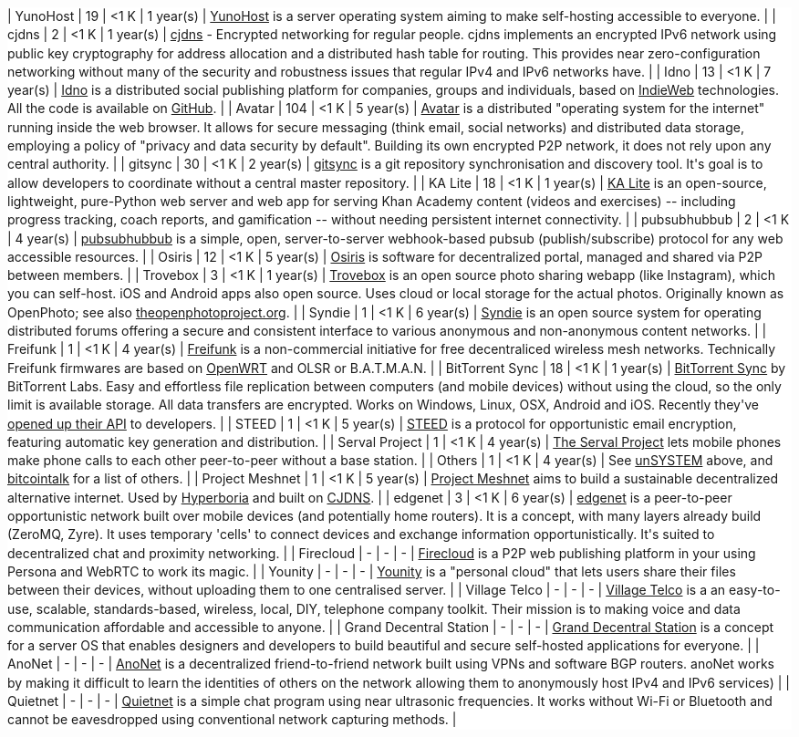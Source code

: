 | YunoHost | 19 | <1 K | 1 year(s) | [YunoHost](https://doc.yunohost.org) is a server operating system aiming to make self-hosting accessible to everyone. |
| cjdns | 2 | <1 K | 1 year(s) | [cjdns](http://cjdns.info/) - Encrypted networking for regular people. cjdns implements an encrypted IPv6 network using public key cryptography for address allocation and a distributed hash table for routing. This provides near zero-configuration networking without many of the security and robustness issues that regular IPv4 and IPv6 networks have. |
| Idno | 13 | <1 K | 7 year(s) | [Idno](http://idno.co/) is a distributed social publishing platform for companies, groups and individuals, based on [IndieWeb](http://indiewebcamp.com) technologies. All the code is available on [GitHub](https://github.com/idno/idno). |
| Avatar | 104 | <1 K | 5 year(s) | [Avatar](http://avatar.ai) is a distributed "operating system for the internet" running inside the web browser. It allows for secure messaging (think email, social networks) and distributed data storage, employing a policy of "privacy and data security by default". Building its own encrypted P2P network, it does not rely upon any central authority. |
| gitsync | 30 | <1 K | 2 year(s) | [gitsync](https://github.com/raybejjani/gitsync) is a git repository synchronisation and discovery tool. It's goal is to allow developers to coordinate without a central master repository. |
| KA Lite | 18 | <1 K | 1 year(s) | [KA Lite](https://github.com/learningequality/ka-lite) is an open-source, lightweight, pure-Python web server and web app for serving Khan Academy content (videos and exercises) -- including progress tracking, coach reports, and gamification -- without needing persistent internet connectivity. |
| pubsubhubbub | 2 | <1 K | 4 year(s) | [pubsubhubbub](https://code.google.com/p/pubsubhubbub/) is a simple, open, server-to-server webhook-based pubsub (publish/subscribe) protocol for any web accessible resources. |
| Osiris | 12 | <1 K | 5 year(s) | [Osiris](http://www.osiris-sps.org/) is software for decentralized portal, managed and shared via P2P between members. |
| Trovebox | 3 | <1 K | 1 year(s) | [Trovebox](https://github.com/photo) is an open source photo sharing webapp (like Instagram), which you can self-host. iOS and Android apps also open source. Uses cloud or local storage for the actual photos. Originally known as OpenPhoto; see also [theopenphotoproject.org](http://theopenphotoproject.org). |
| Syndie | 1 | <1 K | 6 year(s) | [Syndie](http://syndie.i2p2.de/)  is an open source system for operating distributed forums offering a secure and consistent interface to various anonymous and non-anonymous content networks. |
| Freifunk | 1 | <1 K | 4 year(s) | [Freifunk](http://en.freifunk.net) is a non-commercial initiative for free decentraliced wireless mesh networks. Technically Freifunk firmwares are based on [OpenWRT](http://www.openwrt.net) and OLSR or B.A.T.M.A.N. |
| BitTorrent Sync | 18 | <1 K | 1 year(s) | [BitTorrent Sync](http://www.bittorrent.com/sync) by BitTorrent Labs. Easy and effortless file replication between computers (and mobile devices) without using the cloud, so the only limit is available storage. All data transfers are encrypted. Works on Windows, Linux, OSX, Android and iOS. Recently they've [opened up their API](http://www.bittorrent.com/sync/developers/api) to developers. |
| STEED | 1 | <1 K | 5 year(s) | [STEED](http://g10code.com/steed.html) is a protocol for opportunistic email encryption, featuring automatic key generation and distribution. |
| Serval Project | 1 | <1 K | 4 year(s) | [The Serval Project](http://www.servalproject.org/) lets mobile phones make phone calls to each other peer-to-peer without a base station. |
| Others | 1 | <1 K | 4 year(s) | See [unSYSTEM](#unSYSTEM) above, and [bitcointalk](https://bitcointalk.org/index.php?topic=134179.0) for a list of others. |
| Project Meshnet | 1 | <1 K | 5 year(s) | [Project Meshnet](https://projectmeshnet.org/) aims to build a sustainable decentralized alternative internet. Used by [Hyperboria](http://hyperboria.net/) and built on [CJDNS](http://cjdns.info/). |
| edgenet | 3 | <1 K | 6 year(s) | [edgenet](http://theedg.es) is a peer-to-peer opportunistic network built over mobile devices (and potentially home routers). It is a concept, with many layers already build (ZeroMQ, Zyre). It uses temporary 'cells' to connect devices and exchange information opportunistically. It's suited to decentralized chat and proximity networking. |
| Firecloud | - | - | - | [Firecloud](http://firecloud.co) is a P2P web publishing platform in your using Persona and WebRTC to work its magic. |
| Younity | - | - | - | [Younity](http://getyounity.com/) is a "personal cloud" that lets users share their files between their devices, without uploading them to one centralised server. |
| Village Telco | - | - | - | [Village Telco](http://villagetelco.org) is a an easy-to-use, scalable, standards-based, wireless, local, DIY, telephone company toolkit.  Their mission is to making voice and data communication affordable and accessible to anyone. |
| Grand Decentral Station | - | - | - | [Grand Decentral Station](http://decentralize.it) is a concept for a server OS that enables designers and developers to build beautiful and secure self-hosted applications for everyone. |
| AnoNet | - | - | - | [AnoNet](http://wiki.ucis.nl/Anonet) is a decentralized friend-to-friend network built using VPNs and software BGP routers. anoNet works by making it difficult to learn the identities of others on the network allowing them to anonymously host IPv4 and IPv6 services) |
| Quietnet | - | - | - | [Quietnet](https://github.com/Katee/quietnet) is a simple chat program using near ultrasonic frequencies. It works without Wi-Fi or Bluetooth and cannot be eavesdropped using conventional network capturing methods. |